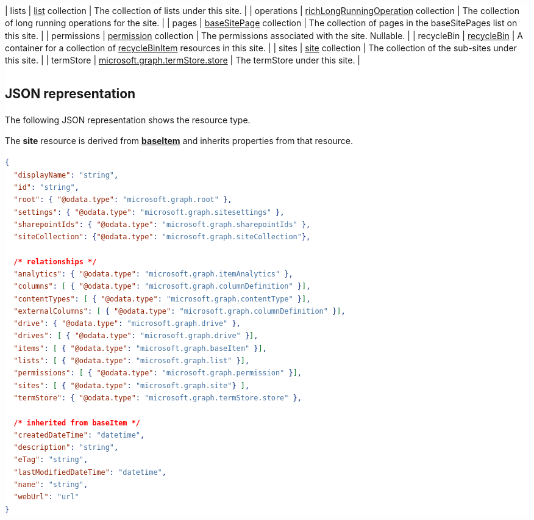 | lists           | [list][] collection                                                            | The collection of lists under this site.                                                                                                   |
| operations      | [richLongRunningOperation](../resources/richlongrunningoperation.md) collection | The collection of long running operations for the site.                                                                                    |
| pages           | [baseSitePage][] collection                                                    | The collection of pages in the baseSitePages list on this site.                                                                                |
| permissions     | [permission][] collection                                                      | The permissions associated with the site. Nullable.                                                                                        |
| recycleBin      | [recycleBin][]                                                                 | A container for a collection of [recycleBinItem](../resources/recyclebinitem.md) resources in this site. |
| sites           | [site][] collection                                                            | The collection of the sub-sites under this site.                                                                                           |
| termStore       | [microsoft.graph.termStore.store]                                               | The termStore under this site.                                                                                                             |

[columnDefinition]: columndefinition.md
[baseItem]: baseitem.md
[contentType]: contenttype.md
[drive]: drive.md
[identitySet]: identityset.md
[itemAnalytics]: itemanalytics.md
[list]: list.md
[permission]: permission.md
[baseSitePage]: baseSitePage.md
[root]: root.md
[site]: site.md
[siteSettings]: sitesettings.md
[sharepointIds]: sharepointids.md
[siteCollection]: sitecollection.md
[microsoft.graph.termStore.store]: termstore-store.md
[recycleBin]: recyclebin.md

## JSON representation

The following JSON representation shows the resource type.

The **site** resource is derived from [**baseItem**](baseitem.md) and inherits properties from that resource.



```json
{
  "displayName": "string",
  "id": "string",
  "root": { "@odata.type": "microsoft.graph.root" },
  "settings": { "@odata.type": "microsoft.graph.sitesettings" },
  "sharepointIds": { "@odata.type": "microsoft.graph.sharepointIds" },
  "siteCollection": {"@odata.type": "microsoft.graph.siteCollection"},

  /* relationships */
  "analytics": { "@odata.type": "microsoft.graph.itemAnalytics" },
  "columns": [ { "@odata.type": "microsoft.graph.columnDefinition" }],
  "contentTypes": [ { "@odata.type": "microsoft.graph.contentType" }],
  "externalColumns": [ { "@odata.type": "microsoft.graph.columnDefinition" }],
  "drive": { "@odata.type": "microsoft.graph.drive" },
  "drives": [ { "@odata.type": "microsoft.graph.drive" }],
  "items": [ { "@odata.type": "microsoft.graph.baseItem" }],
  "lists": [ { "@odata.type": "microsoft.graph.list" }],
  "permissions": [ { "@odata.type": "microsoft.graph.permission" }],
  "sites": [ { "@odata.type": "microsoft.graph.site"} ],
  "termStore": { "@odata.type": "microsoft.graph.termStore.store" },

  /* inherited from baseItem */
  "createdDateTime": "datetime",
  "description": "string",
  "eTag": "string",
  "lastModifiedDateTime": "datetime",
  "name": "string",
  "webUrl": "url"
}
```




[Get site]: ../api/site-get.md
[Get root site]: ../api/site-get.md
[Get site by path]: ../api/site-getbypath.md
[Get site for a group]: ../api/site-get.md
[Get analytics]: ../api/itemanalytics-get.md
[Get activities by interval]: ../api/itemactivity-getbyinterval.md
[List pages]: ../api/baseSitePage-list.md
[List root sites]: ../api/site-list.md
[List sites across geographies]: ../api/site-getallsites.md
[Search for sites]: ../api/site-search.md
[Follow site]: ../api/site-follow.md
[Unfollow site]: ../api/site-unfollow.md
[List followed sites]: ../api/sites-list-followed.md
[Get permission]: ../api/site-get-permission.md
[List permissions]: ../api/site-list-permissions.md
[Create permissions]: ../api/site-post-permissions.md
[Delete permission]: ../api/site-delete-permission.md
[Update permission]: ../api/site-update-permission.md
[List content types]: ../api/site-list-contenttypes.md
[Create contentType]: ../api/site-post-contenttypes.md
[List columns]: ../api/site-list-columns.md
[Create column]: ../api/site-post-columns.md
[Get site settings]: ../api/sitesettings-get.md